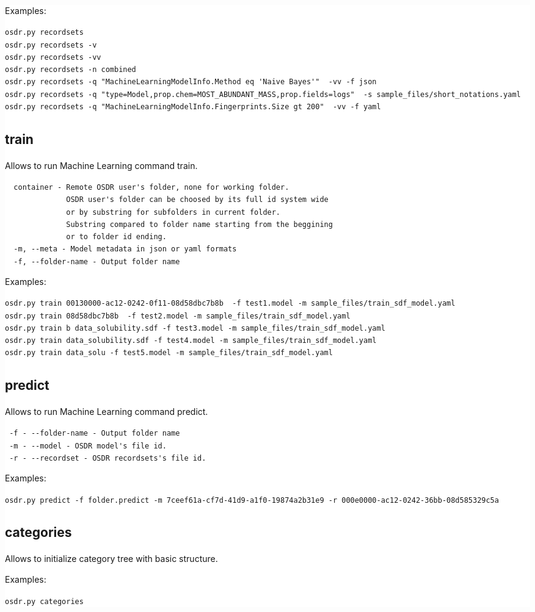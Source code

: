 Examples:

```terminal
osdr.py recordsets 
osdr.py recordsets -v
osdr.py recordsets -vv
osdr.py recordsets -n combined
osdr.py recordsets -q "MachineLearningModelInfo.Method eq 'Naive Bayes'"  -vv -f json
osdr.py recordsets -q "type=Model,prop.chem=MOST_ABUNDANT_MASS,prop.fields=logs"  -s sample_files/short_notations.yaml
osdr.py recordsets -q "MachineLearningModelInfo.Fingerprints.Size gt 200"  -vv -f yaml

```



## train
Allows to run Machine Learning command train.

```terminal
  container - Remote OSDR user's folder, none for working folder.
              OSDR user's folder can be choosed by its full id system wide
              or by substring for subfolders in current folder.
              Substring compared to folder name starting from the beggining
              or to folder id ending.
  -m, --meta - Model metadata in json or yaml formats
  -f, --folder-name - Output folder name

```

Examples:

```terminal
osdr.py train 00130000-ac12-0242-0f11-08d58dbc7b8b  -f test1.model -m sample_files/train_sdf_model.yaml 
osdr.py train 08d58dbc7b8b  -f test2.model -m sample_files/train_sdf_model.yaml 
osdr.py train b data_solubility.sdf -f test3.model -m sample_files/train_sdf_model.yaml 
osdr.py train data_solubility.sdf -f test4.model -m sample_files/train_sdf_model.yaml 
osdr.py train data_solu -f test5.model -m sample_files/train_sdf_model.yaml 
```



## predict
Allows to run Machine Learning command predict.

```terminal
 -f - --folder-name - Output folder name
 -m - --model - OSDR model's file id.
 -r - --recordset - OSDR recordsets's file id.
```

Examples:

```terminal
osdr.py predict -f folder.predict -m 7ceef61a-cf7d-41d9-a1f0-19874a2b31e9 -r 000e0000-ac12-0242-36bb-08d585329c5a

```

## categories
Allows to initialize category tree with basic structure.

Examples:

```terminal
osdr.py categories

```
